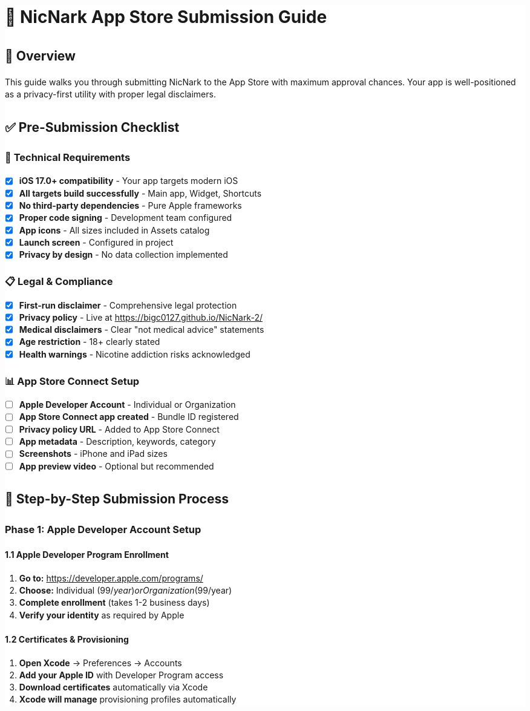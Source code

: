# 📱 NicNark App Store Submission Guide

## 🎯 Overview

This guide walks you through submitting NicNark to the App Store with maximum approval chances. Your app is well-positioned as a privacy-first utility with proper legal disclaimers.

## ✅ Pre-Submission Checklist

### 🔧 **Technical Requirements**
- [x] **iOS 17.0+ compatibility** - Your app targets modern iOS
- [x] **All targets build successfully** - Main app, Widget, Shortcuts
- [x] **No third-party dependencies** - Pure Apple frameworks
- [x] **Proper code signing** - Development team configured
- [x] **App icons** - All sizes included in Assets catalog
- [x] **Launch screen** - Configured in project
- [x] **Privacy by design** - No data collection implemented

### 📋 **Legal & Compliance**
- [x] **First-run disclaimer** - Comprehensive legal protection
- [x] **Privacy policy** - Live at https://bigc0127.github.io/NicNark-2/
- [x] **Medical disclaimers** - Clear "not medical advice" statements
- [x] **Age restriction** - 18+ clearly stated
- [x] **Health warnings** - Nicotine addiction risks acknowledged

### 📊 **App Store Connect Setup**
- [ ] **Apple Developer Account** - Individual or Organization
- [ ] **App Store Connect app created** - Bundle ID registered
- [ ] **Privacy policy URL** - Added to App Store Connect
- [ ] **App metadata** - Description, keywords, category
- [ ] **Screenshots** - iPhone and iPad sizes
- [ ] **App preview video** - Optional but recommended

## 🚀 Step-by-Step Submission Process

### **Phase 1: Apple Developer Account Setup**

#### 1.1 Apple Developer Program Enrollment
1. **Go to:** https://developer.apple.com/programs/
2. **Choose:** Individual ($99/year) or Organization ($99/year)
3. **Complete enrollment** (takes 1-2 business days)
4. **Verify your identity** as required by Apple

#### 1.2 Certificates & Provisioning
1. **Open Xcode** → Preferences → Accounts
2. **Add your Apple ID** with Developer Program access
3. **Download certificates** automatically via Xcode
4. **Xcode will manage** provisioning profiles automatically
